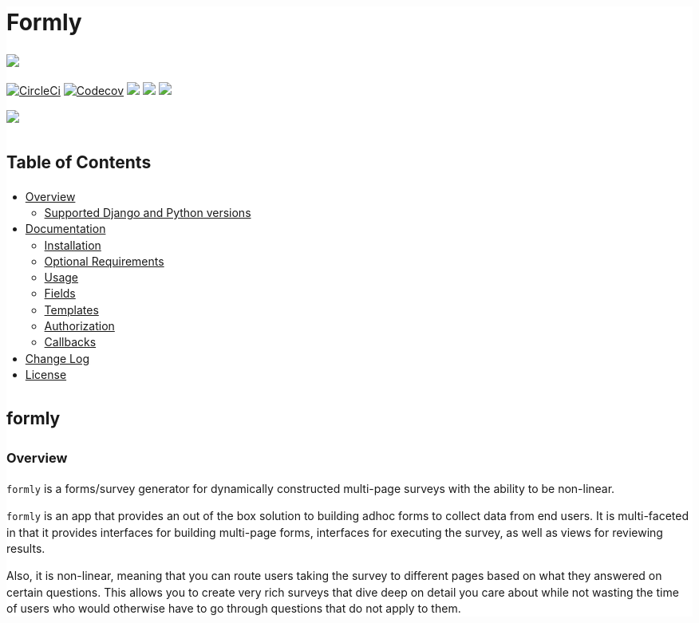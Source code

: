 
# Formly

[![](https://img.shields.io/pypi/v/formly.svg)](https://pypi.python.org/pypi/formly/)

[![CircleCi](https://img.shields.io/circleci/project/github/eldarion/formly.svg)](https://circleci.com/gh/eldarion/formly)
[![Codecov](https://img.shields.io/codecov/c/github/eldarion/formly.svg)](https://codecov.io/gh/eldarion/formly)
[![](https://img.shields.io/github/contributors/eldarion/formly.svg)](https://github.com/eldarion/formly/graphs/contributors)
[![](https://img.shields.io/github/issues-pr/eldarion/formly.svg)](https://github.com/eldarion/formly/pulls)
[![](https://img.shields.io/github/issues-pr-closed/eldarion/formly.svg)](https://github.com/eldarion/formly/pulls?q=is%3Apr+is%3Aclosed)

[![](https://img.shields.io/badge/license-BSD-blue.svg)](https://opensource.org/licenses/BSD-3-Clause)


## Table of Contents

* [Overview](#overview)
  * [Supported Django and Python versions](#supported-django-and-python-versions)
* [Documentation](#documentation)
  * [Installation](#installation)
  * [Optional Requirements](#optional-requirements)
  * [Usage](#usage)
  * [Fields](#fields)
  * [Templates](#templates)
  * [Authorization](#authorization)
  * [Callbacks](#callbacks)
* [Change Log](#change-log)
* [License](#license)


## formly

### Overview

``formly`` is a forms/survey generator for dynamically constructed multi-page surveys with the ability to be non-linear.

`formly` is an app that provides an out of the box solution to building adhoc
forms to collect data from end users. It is multi-faceted in that it provides
interfaces for building multi-page forms, interfaces for executing the survey,
as well as views for reviewing results.

Also, it is non-linear, meaning that you can route users taking the survey to
different pages based on what they answered on certain questions. This allows
you to create very rich surveys that dive deep on detail you care about while
not wasting the time of users who would otherwise have to go through questions
that do not apply to them.
